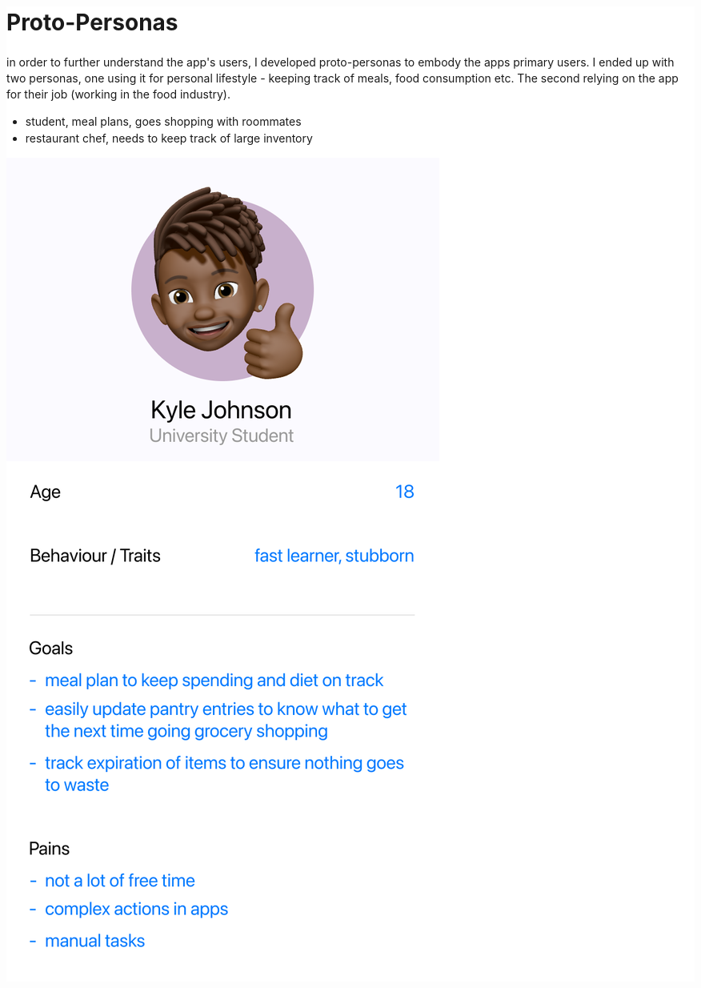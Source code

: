 # Proto-Personas

in order to further understand the app's users, I developed proto-personas to embody the apps primary users. I ended up with two personas, one using it for personal lifestyle - keeping track of meals, food consumption etc. The second relying on the app for their job (working in the food industry).

- student, meal plans, goes shopping with roommates
- restaurant chef, needs to keep track of large inventory

![Redesign%20-%20Paprika%20Mobile%20Pantry%2056d9899791284aa8b946a86941c112bd/persona2.png](Redesign%20-%20Paprika%20Mobile%20Pantry%2056d9899791284aa8b946a86941c112bd/persona2.png)
